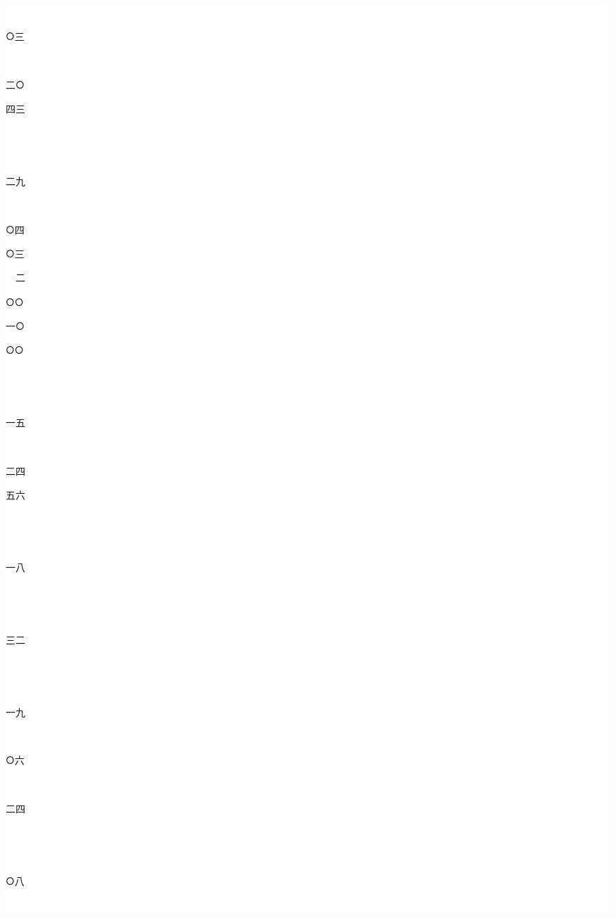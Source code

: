 
　

○三

　

二○

四三

　

　

二九

　

○四

○三

　二

○○

一○

○○

　

　

一五

　

二四

五六

　

　

一八

　

　

三二

　

　

一九

　

○六

　

二四

　

　

○八

　

